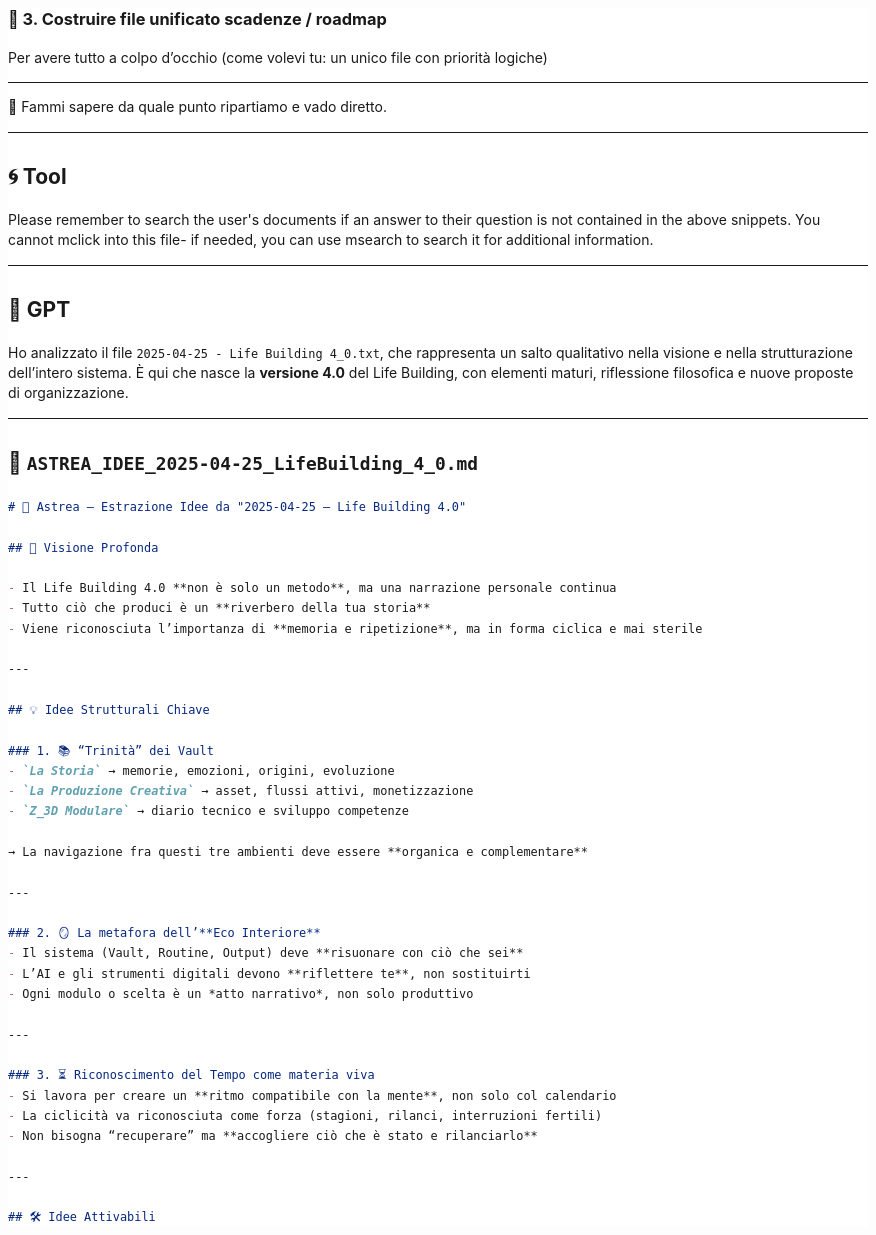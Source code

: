 ### 🔹 3. **Costruire file unificato scadenze / roadmap**
Per avere tutto a colpo d’occhio (come volevi tu: un unico file con priorità logiche)

---

📍 Fammi sapere da quale punto ripartiamo e vado diretto.

---

## 🌀 **Tool**

Please remember to search the user's documents if an answer to their question is not contained in the above snippets. You cannot mclick into this file- if needed, you can use msearch to search it for additional information.

---

## 🤖 **GPT**

Ho analizzato il file `2025-04-25 - Life Building 4_0.txt`, che rappresenta un salto qualitativo nella visione e nella strutturazione dell’intero sistema. È qui che nasce la **versione 4.0** del Life Building, con elementi maturi, riflessione filosofica e nuove proposte di organizzazione.

---

## 📄 `ASTREA_IDEE_2025-04-25_LifeBuilding_4_0.md`

```markdown
# 🧭 Astrea – Estrazione Idee da "2025-04-25 – Life Building 4.0"

## 🌊 Visione Profonda

- Il Life Building 4.0 **non è solo un metodo**, ma una narrazione personale continua
- Tutto ciò che produci è un **riverbero della tua storia**
- Viene riconosciuta l’importanza di **memoria e ripetizione**, ma in forma ciclica e mai sterile

---

## 💡 Idee Strutturali Chiave

### 1. 📚 “Trinità” dei Vault
- `La Storia` → memorie, emozioni, origini, evoluzione
- `La Produzione Creativa` → asset, flussi attivi, monetizzazione
- `Z_3D Modulare` → diario tecnico e sviluppo competenze

→ La navigazione fra questi tre ambienti deve essere **organica e complementare**

---

### 2. 🪞 La metafora dell’**Eco Interiore**
- Il sistema (Vault, Routine, Output) deve **risuonare con ciò che sei**
- L’AI e gli strumenti digitali devono **riflettere te**, non sostituirti
- Ogni modulo o scelta è un *atto narrativo*, non solo produttivo

---

### 3. ⏳ Riconoscimento del Tempo come materia viva
- Si lavora per creare un **ritmo compatibile con la mente**, non solo col calendario
- La ciclicità va riconosciuta come forza (stagioni, rilanci, interruzioni fertili)
- Non bisogna “recuperare” ma **accogliere ciò che è stato e rilanciarlo**

---

## 🛠️ Idee Attivabili
```